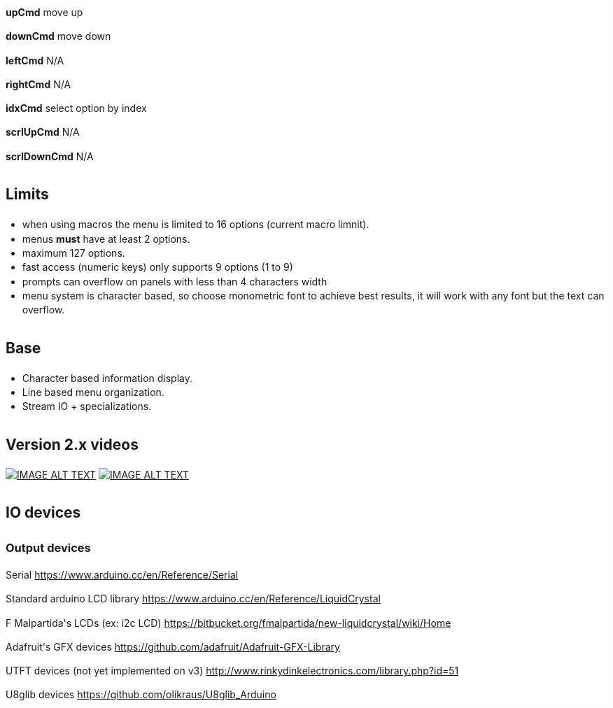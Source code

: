 **upCmd** move up

**downCmd** move down

**leftCmd** N/A

**rightCmd** N/A

**idxCmd** select option by index

**scrlUpCmd** N/A

**scrlDownCmd** N/A


## Limits

- when using macros the menu is limited to 16 options (current macro limnit).
- menus **must** have at least 2 options.
- maximum 127 options.
- fast access (numeric keys) only supports 9 options (1 to 9)
- prompts can overflow on panels with less than 4 characters width
- menu system is character based, so choose monometric font to achieve best results, it will work with any font but the text can overflow.

## Base

- Character based information display.
- Line based menu organization.
- Stream IO + specializations.

## Version 2.x videos
[![IMAGE ALT TEXT](https://img.youtube.com/vi/wHv5sU-HXVI/2.jpg)](https://youtu.be/wHv5sU-HXVI "Arduino menu 2.0 fields video") [![IMAGE ALT TEXT](https://img.youtube.com/vi/W-TRCziF67g/2.jpg)](https://youtu.be/W-TRCziF67g "Arduino menu basic features video")

## IO devices
### Output devices

Serial https://www.arduino.cc/en/Reference/Serial

Standard arduino LCD library  https://www.arduino.cc/en/Reference/LiquidCrystal

F Malpartida's LCDs (ex: i2c LCD)
https://bitbucket.org/fmalpartida/new-liquidcrystal/wiki/Home

Adafruit's GFX devices
https://github.com/adafruit/Adafruit-GFX-Library

UTFT devices (not yet implemented on v3)
http://www.rinkydinkelectronics.com/library.php?id=51

U8glib devices
https://github.com/olikraus/U8glib_Arduino
